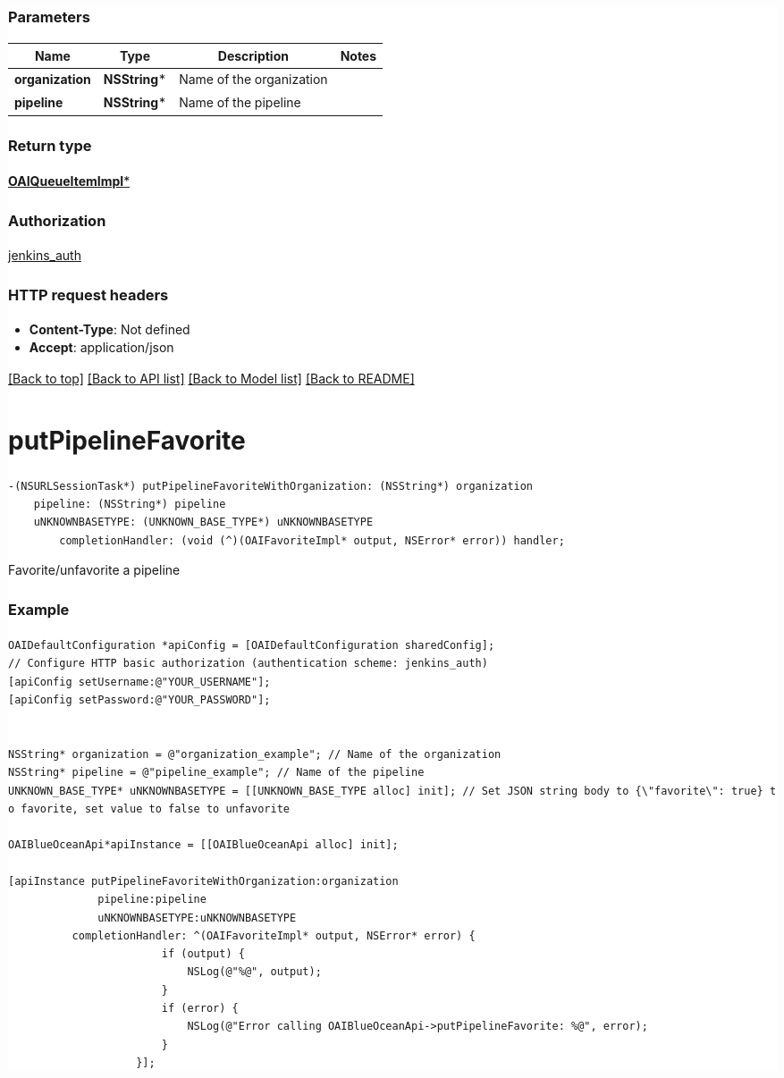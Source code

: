 ### Parameters

Name | Type | Description  | Notes
------------- | ------------- | ------------- | -------------
 **organization** | **NSString***| Name of the organization | 
 **pipeline** | **NSString***| Name of the pipeline | 

### Return type

[**OAIQueueItemImpl***](OAIQueueItemImpl.md)

### Authorization

[jenkins_auth](../README.md#jenkins_auth)

### HTTP request headers

 - **Content-Type**: Not defined
 - **Accept**: application/json

[[Back to top]](#) [[Back to API list]](../README.md#documentation-for-api-endpoints) [[Back to Model list]](../README.md#documentation-for-models) [[Back to README]](../README.md)

# **putPipelineFavorite**
```objc
-(NSURLSessionTask*) putPipelineFavoriteWithOrganization: (NSString*) organization
    pipeline: (NSString*) pipeline
    uNKNOWNBASETYPE: (UNKNOWN_BASE_TYPE*) uNKNOWNBASETYPE
        completionHandler: (void (^)(OAIFavoriteImpl* output, NSError* error)) handler;
```



Favorite/unfavorite a pipeline

### Example
```objc
OAIDefaultConfiguration *apiConfig = [OAIDefaultConfiguration sharedConfig];
// Configure HTTP basic authorization (authentication scheme: jenkins_auth)
[apiConfig setUsername:@"YOUR_USERNAME"];
[apiConfig setPassword:@"YOUR_PASSWORD"];


NSString* organization = @"organization_example"; // Name of the organization
NSString* pipeline = @"pipeline_example"; // Name of the pipeline
UNKNOWN_BASE_TYPE* uNKNOWNBASETYPE = [[UNKNOWN_BASE_TYPE alloc] init]; // Set JSON string body to {\"favorite\": true} to favorite, set value to false to unfavorite

OAIBlueOceanApi*apiInstance = [[OAIBlueOceanApi alloc] init];

[apiInstance putPipelineFavoriteWithOrganization:organization
              pipeline:pipeline
              uNKNOWNBASETYPE:uNKNOWNBASETYPE
          completionHandler: ^(OAIFavoriteImpl* output, NSError* error) {
                        if (output) {
                            NSLog(@"%@", output);
                        }
                        if (error) {
                            NSLog(@"Error calling OAIBlueOceanApi->putPipelineFavorite: %@", error);
                        }
                    }];
```
